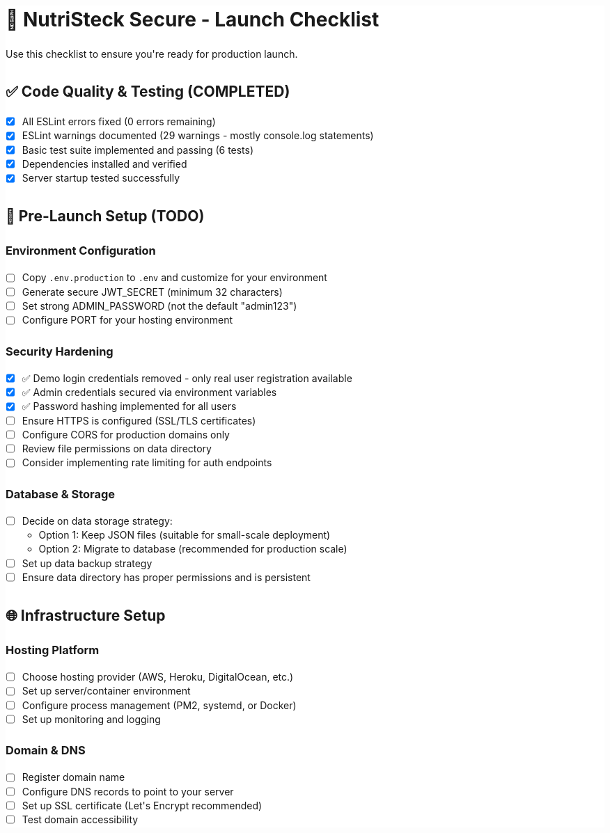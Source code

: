 # 🚀 NutriSteck Secure - Launch Checklist

Use this checklist to ensure you're ready for production launch.

## ✅ Code Quality & Testing (COMPLETED)
- [x] All ESLint errors fixed (0 errors remaining)
- [x] ESLint warnings documented (29 warnings - mostly console.log statements)
- [x] Basic test suite implemented and passing (6 tests)
- [x] Dependencies installed and verified
- [x] Server startup tested successfully

## 🔧 Pre-Launch Setup (TODO)

### Environment Configuration
- [ ] Copy `.env.production` to `.env` and customize for your environment
- [ ] Generate secure JWT_SECRET (minimum 32 characters)
- [ ] Set strong ADMIN_PASSWORD (not the default "admin123")
- [ ] Configure PORT for your hosting environment

### Security Hardening
- [x] ✅ Demo login credentials removed - only real user registration available
- [x] ✅ Admin credentials secured via environment variables
- [x] ✅ Password hashing implemented for all users
- [ ] Ensure HTTPS is configured (SSL/TLS certificates)
- [ ] Configure CORS for production domains only
- [ ] Review file permissions on data directory
- [ ] Consider implementing rate limiting for auth endpoints

### Database & Storage
- [ ] Decide on data storage strategy:
  - Option 1: Keep JSON files (suitable for small-scale deployment)
  - Option 2: Migrate to database (recommended for production scale)
- [ ] Set up data backup strategy
- [ ] Ensure data directory has proper permissions and is persistent

## 🌐 Infrastructure Setup

### Hosting Platform
- [ ] Choose hosting provider (AWS, Heroku, DigitalOcean, etc.)
- [ ] Set up server/container environment
- [ ] Configure process management (PM2, systemd, or Docker)
- [ ] Set up monitoring and logging

### Domain & DNS
- [ ] Register domain name
- [ ] Configure DNS records to point to your server
- [ ] Set up SSL certificate (Let's Encrypt recommended)
- [ ] Test domain accessibility
